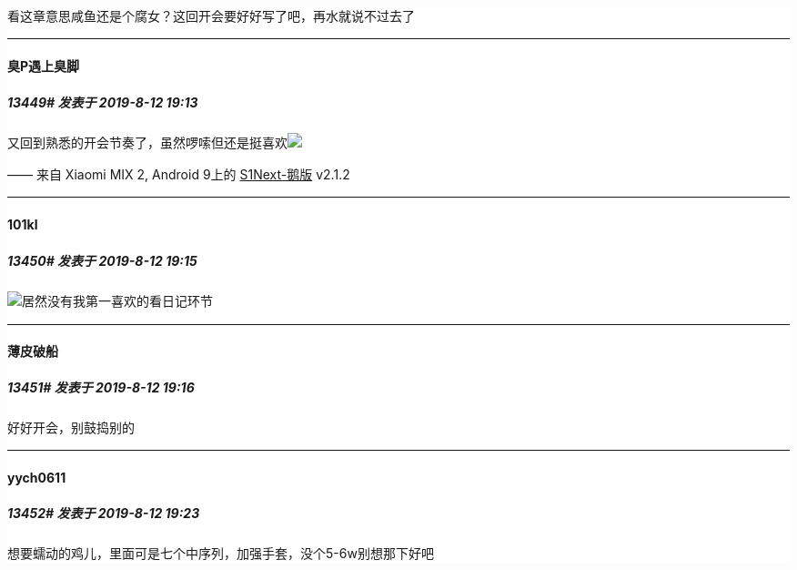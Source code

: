 


看这章意思咸鱼还是个腐女？这回开会要好好写了吧，再水就说不过去了







*****

####  臭P遇上臭脚  
##### 13449#       发表于 2019-8-12 19:13




又回到熟悉的开会节奏了，虽然啰嗦但还是挺喜欢<img src="https://static.saraba1st.com/image/smiley/face2017/037.png" referrerpolicy="no-referrer">

—— 来自 Xiaomi MIX 2, Android 9上的 [S1Next-鹅版](https://github.com/ykrank/S1-Next/releases) v2.1.2







*****

####  101kl  
##### 13450#       发表于 2019-8-12 19:15



<img src="https://static.saraba1st.com/image/smiley/face2017/117.png" referrerpolicy="no-referrer">居然没有我第一喜欢的看日记环节







*****

####  薄皮破船  
##### 13451#       发表于 2019-8-12 19:16




好好开会，别鼓捣别的







*****

####  yych0611  
##### 13452#       发表于 2019-8-12 19:23




想要蠕动的鸡儿，里面可是七个中序列，加强手套，没个5-6w别想那下好吧
